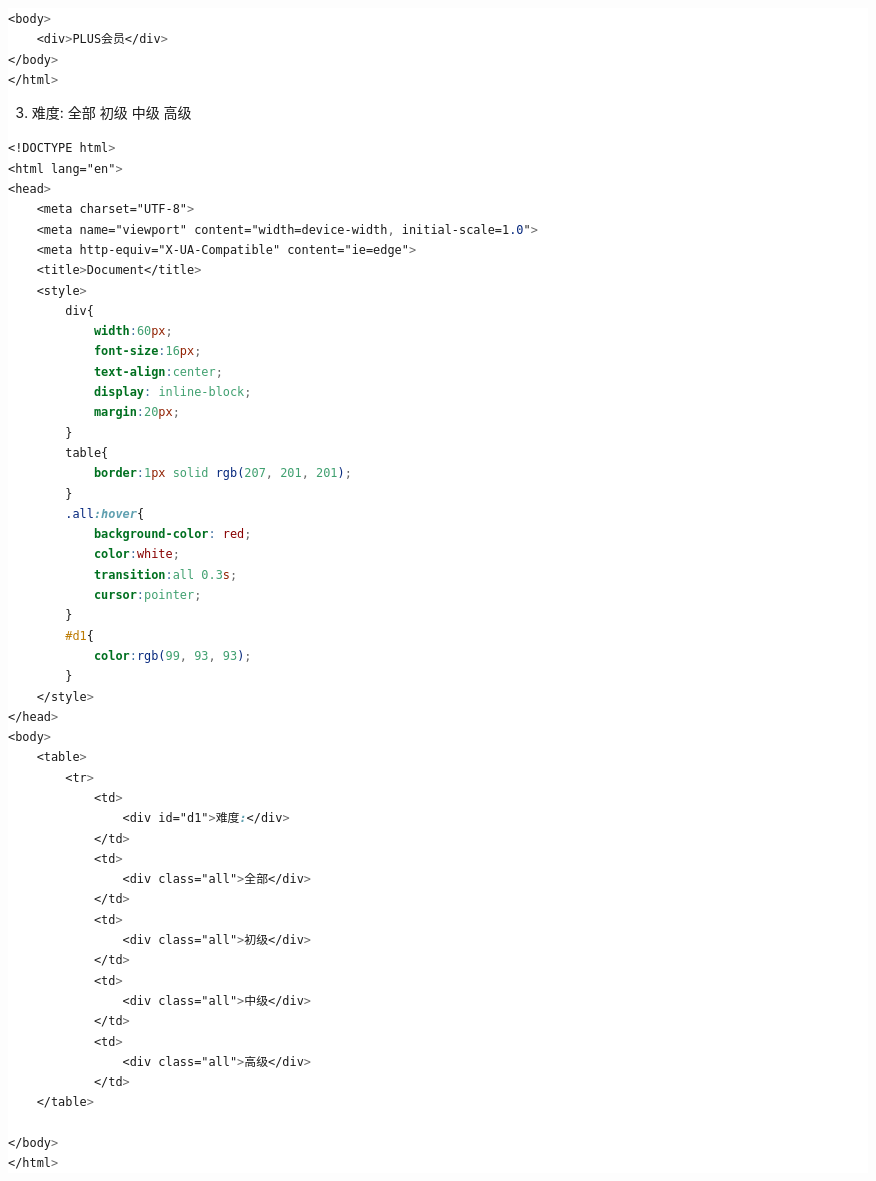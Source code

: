    ```css
   <body>
       <div>PLUS会员</div>
   </body>
   </html>
   ```

   3. 难度: 全部 初级 中级 高级

   ```css
   <!DOCTYPE html>
   <html lang="en">
   <head>
       <meta charset="UTF-8">
       <meta name="viewport" content="width=device-width, initial-scale=1.0">
       <meta http-equiv="X-UA-Compatible" content="ie=edge">
       <title>Document</title>
       <style>
           div{
               width:60px;
               font-size:16px;
               text-align:center;
               display: inline-block;
               margin:20px;
           }
           table{
               border:1px solid rgb(207, 201, 201);
           }
           .all:hover{
               background-color: red;
               color:white;
               transition:all 0.3s;
               cursor:pointer;
           }
           #d1{
               color:rgb(99, 93, 93);
           }
       </style>
   </head>
   <body>
       <table>
           <tr>
               <td>
                   <div id="d1">难度:</div>
               </td>
               <td>
                   <div class="all">全部</div>
               </td>
               <td>
                   <div class="all">初级</div>
               </td>
               <td>
                   <div class="all">中级</div>
               </td>
               <td>
                   <div class="all">高级</div>
               </td>
       </table>
       
   </body>
   </html>
   ```

   

   

